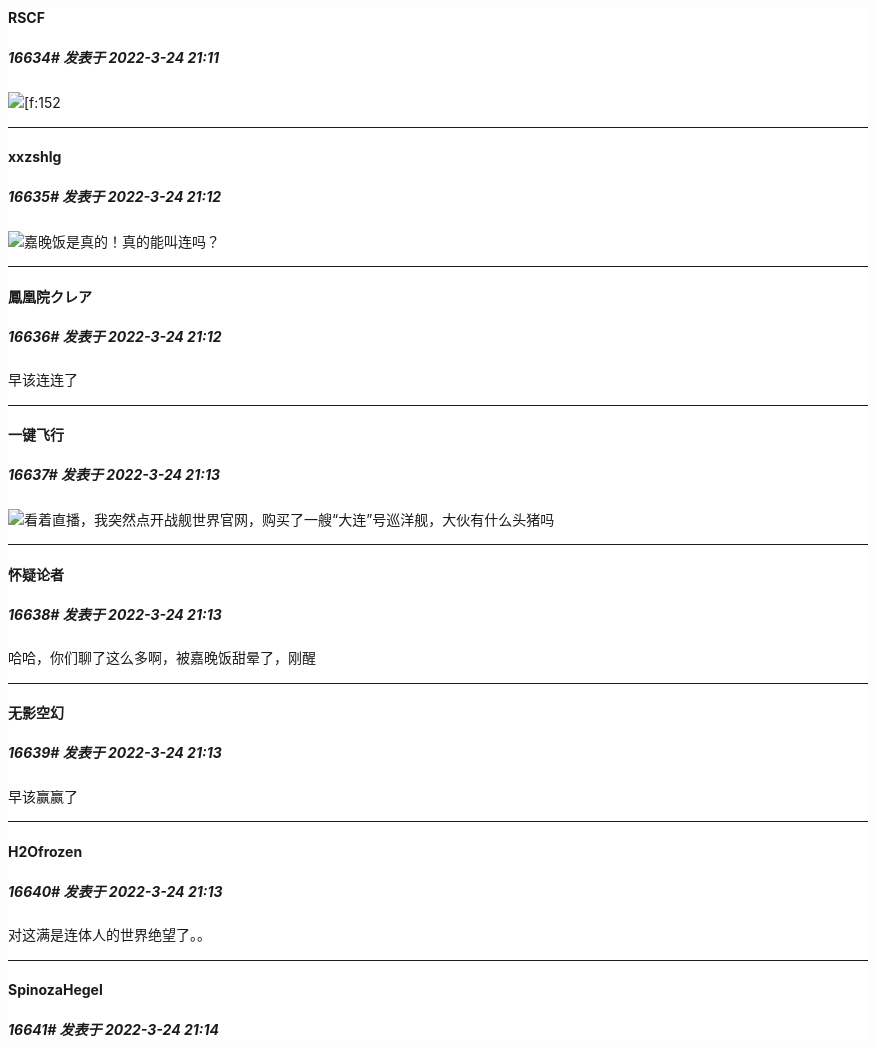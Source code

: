 ####  RSCF  
##### 16634#       发表于 2022-3-24 21:11

<img src="https://static.saraba1st.com/image/smiley/face2017/152.png" referrerpolicy="no-referrer">[f:152

*****

####  xxzshlg  
##### 16635#       发表于 2022-3-24 21:12

<img src="https://static.saraba1st.com/image/smiley/bundam2017/003.png" referrerpolicy="no-referrer">嘉晚饭是真的！真的能叫连吗？

*****

####  鳳凰院クレア  
##### 16636#       发表于 2022-3-24 21:12

早该连连了

*****

####  一键飞行  
##### 16637#       发表于 2022-3-24 21:13

<img src="https://static.saraba1st.com/image/smiley/face2017/143.png" referrerpolicy="no-referrer">看着直播，我突然点开战舰世界官网，购买了一艘“大连”号巡洋舰，大伙有什么头猪吗

*****

####  怀疑论者  
##### 16638#       发表于 2022-3-24 21:13

哈哈，你们聊了这么多啊，被嘉晚饭甜晕了，刚醒

*****

####  无影空幻  
##### 16639#       发表于 2022-3-24 21:13

早该赢赢了

*****

####  H2Ofrozen  
##### 16640#       发表于 2022-3-24 21:13

对这满是连体人的世界绝望了。。

*****

####  SpinozaHegel  
##### 16641#       发表于 2022-3-24 21:14
